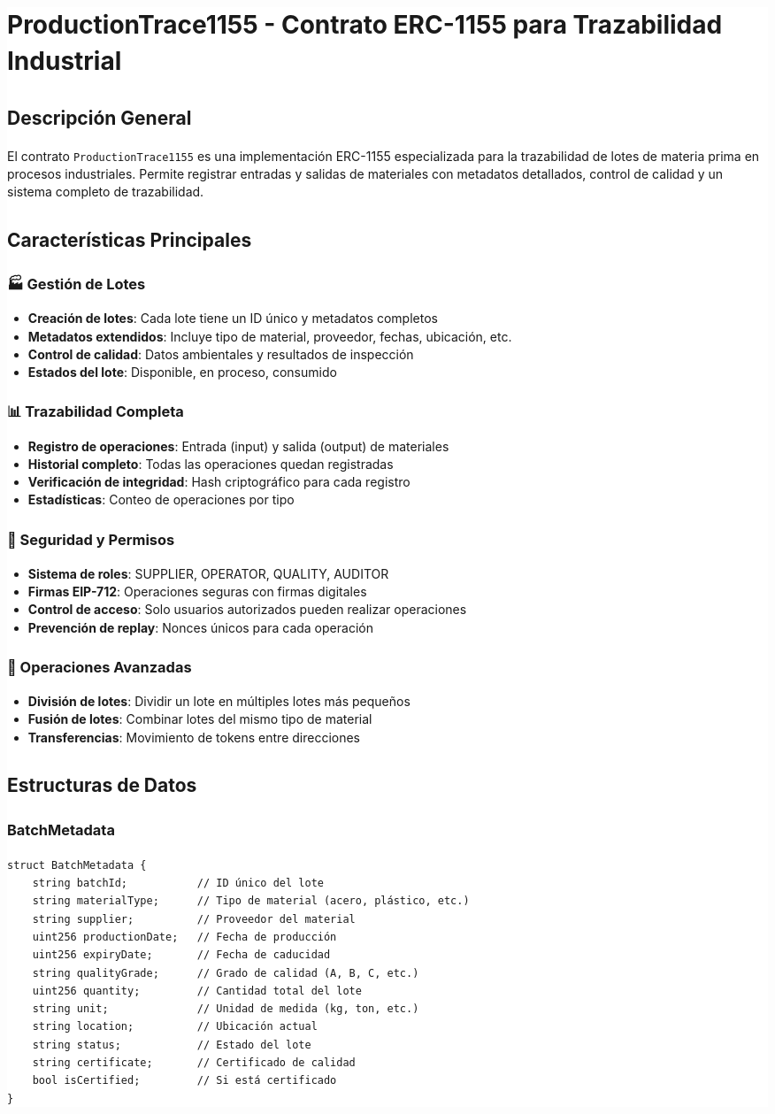 # ProductionTrace1155 - Contrato ERC-1155 para Trazabilidad Industrial

## Descripción General

El contrato `ProductionTrace1155` es una implementación ERC-1155 especializada para la trazabilidad de lotes de materia prima en procesos industriales. Permite registrar entradas y salidas de materiales con metadatos detallados, control de calidad y un sistema completo de trazabilidad.

## Características Principales

### 🏭 Gestión de Lotes
- **Creación de lotes**: Cada lote tiene un ID único y metadatos completos
- **Metadatos extendidos**: Incluye tipo de material, proveedor, fechas, ubicación, etc.
- **Control de calidad**: Datos ambientales y resultados de inspección
- **Estados del lote**: Disponible, en proceso, consumido

### 📊 Trazabilidad Completa
- **Registro de operaciones**: Entrada (input) y salida (output) de materiales
- **Historial completo**: Todas las operaciones quedan registradas
- **Verificación de integridad**: Hash criptográfico para cada registro
- **Estadísticas**: Conteo de operaciones por tipo

### 🔐 Seguridad y Permisos
- **Sistema de roles**: SUPPLIER, OPERATOR, QUALITY, AUDITOR
- **Firmas EIP-712**: Operaciones seguras con firmas digitales
- **Control de acceso**: Solo usuarios autorizados pueden realizar operaciones
- **Prevención de replay**: Nonces únicos para cada operación

### 🔄 Operaciones Avanzadas
- **División de lotes**: Dividir un lote en múltiples lotes más pequeños
- **Fusión de lotes**: Combinar lotes del mismo tipo de material
- **Transferencias**: Movimiento de tokens entre direcciones

## Estructuras de Datos

### BatchMetadata
```solidity
struct BatchMetadata {
    string batchId;           // ID único del lote
    string materialType;      // Tipo de material (acero, plástico, etc.)
    string supplier;          // Proveedor del material
    uint256 productionDate;   // Fecha de producción
    uint256 expiryDate;       // Fecha de caducidad
    string qualityGrade;      // Grado de calidad (A, B, C, etc.)
    uint256 quantity;         // Cantidad total del lote
    string unit;              // Unidad de medida (kg, ton, etc.)
    string location;          // Ubicación actual
    string status;            // Estado del lote
    string certificate;       // Certificado de calidad
    bool isCertified;         // Si está certificado
}
```
